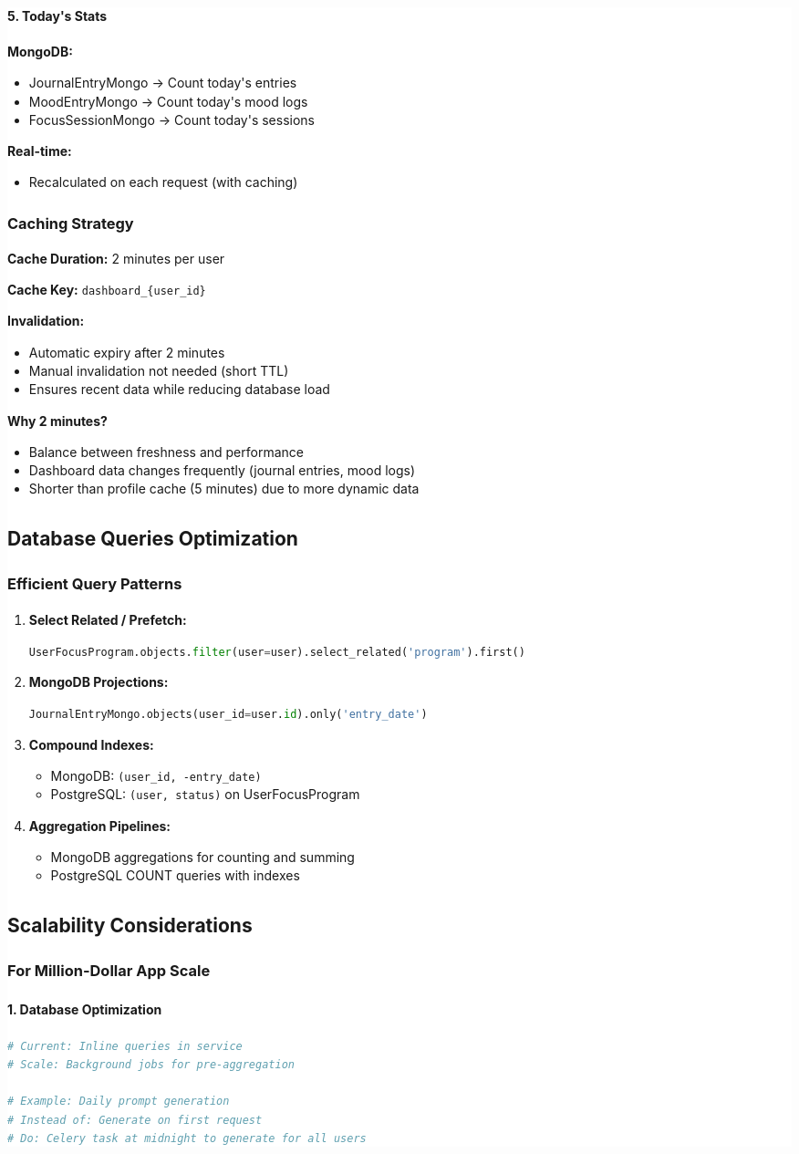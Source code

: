 #### 5. Today's Stats
**MongoDB:**
- JournalEntryMongo → Count today's entries
- MoodEntryMongo → Count today's mood logs
- FocusSessionMongo → Count today's sessions

**Real-time:**
- Recalculated on each request (with caching)

### Caching Strategy

**Cache Duration:** 2 minutes per user

**Cache Key:** `dashboard_{user_id}`

**Invalidation:**
- Automatic expiry after 2 minutes
- Manual invalidation not needed (short TTL)
- Ensures recent data while reducing database load

**Why 2 minutes?**
- Balance between freshness and performance
- Dashboard data changes frequently (journal entries, mood logs)
- Shorter than profile cache (5 minutes) due to more dynamic data

## Database Queries Optimization

### Efficient Query Patterns

1. **Select Related / Prefetch:**
   ```python
   UserFocusProgram.objects.filter(user=user).select_related('program').first()
   ```

2. **MongoDB Projections:**
   ```python
   JournalEntryMongo.objects(user_id=user.id).only('entry_date')
   ```

3. **Compound Indexes:**
   - MongoDB: `(user_id, -entry_date)`
   - PostgreSQL: `(user, status)` on UserFocusProgram

4. **Aggregation Pipelines:**
   - MongoDB aggregations for counting and summing
   - PostgreSQL COUNT queries with indexes

## Scalability Considerations

### For Million-Dollar App Scale

#### 1. Database Optimization
```python
# Current: Inline queries in service
# Scale: Background jobs for pre-aggregation

# Example: Daily prompt generation
# Instead of: Generate on first request
# Do: Celery task at midnight to generate for all users
```
